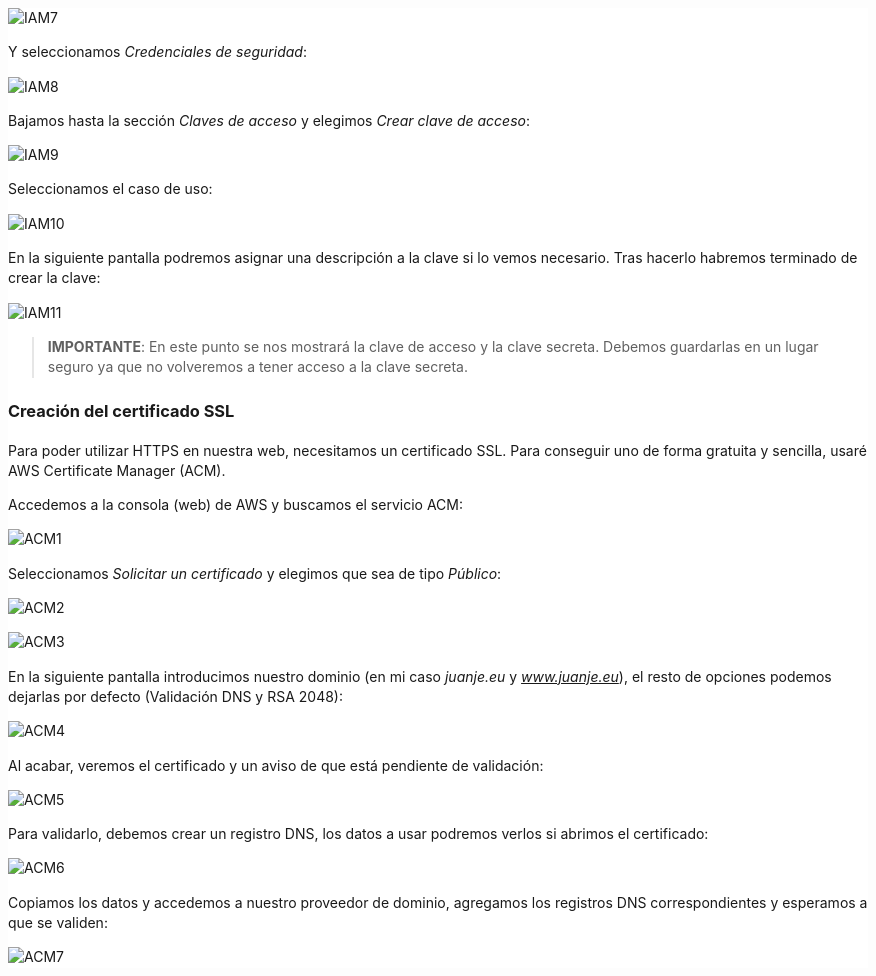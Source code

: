 ![IAM7](/img/IAM7.png)

Y seleccionamos *Credenciales de seguridad*:

![IAM8](/img/IAM8.png)

Bajamos hasta la sección *Claves de acceso* y elegimos *Crear clave de acceso*:

![IAM9](/img/IAM9.png)

Seleccionamos el caso de uso:

![IAM10](/img/IAM10.png)

En la siguiente pantalla podremos asignar una descripción a la clave si lo vemos necesario. Tras hacerlo habremos terminado de crear la clave:

![IAM11](/img/IAM11.png)

> **IMPORTANTE**: En este punto se nos mostrará la clave de acceso y la clave secreta. Debemos guardarlas en un lugar seguro ya que no volveremos a tener acceso a la clave secreta.

### **Creación del certificado SSL**

Para poder utilizar HTTPS en nuestra web, necesitamos un certificado SSL. Para conseguir uno de forma gratuita y sencilla, usaré AWS Certificate Manager (ACM).

Accedemos a la consola (web) de AWS y buscamos el servicio ACM:

![ACM1](/img/ACM1.png)

Seleccionamos *Solicitar un certificado* y elegimos que sea de tipo *Público*:

![ACM2](/img/ACM2.png)

![ACM3](/img/ACM3.png)

En la siguiente pantalla introducimos nuestro dominio (en mi caso *juanje.eu* y *www.juanje.eu*), el resto de opciones podemos dejarlas por defecto (Validación DNS y RSA 2048):

![ACM4](/img/ACM4.png)

Al acabar, veremos el certificado y un aviso de que está pendiente de validación:

![ACM5](/img/ACM5.png)

Para validarlo, debemos crear un registro DNS, los datos a usar podremos verlos si abrimos el certificado:

![ACM6](/img/ACM6.png)

Copiamos los datos y accedemos a nuestro proveedor de dominio, agregamos los registros DNS correspondientes y esperamos a que se validen:

![ACM7](/img/ACM7.png)
